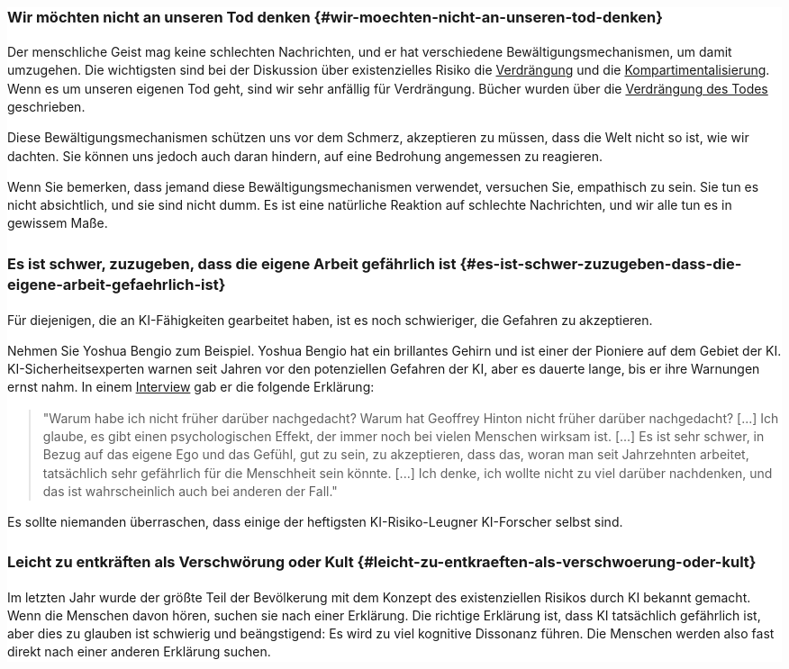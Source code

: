 ### Wir möchten nicht an unseren Tod denken {#wir-moechten-nicht-an-unseren-tod-denken}

Der menschliche Geist mag keine schlechten Nachrichten, und er hat verschiedene Bewältigungsmechanismen, um damit umzugehen.
Die wichtigsten sind bei der Diskussion über existenzielles Risiko die [Verdrängung](https://de.wikipedia.org/wiki/Verdr%C3%A4ngung) und die [Kompartimentalisierung](https://de.wikipedia.org/wiki/Kompartimentalisierung).
Wenn es um unseren eigenen Tod geht, sind wir sehr anfällig für Verdrängung.
Bücher wurden über die [Verdrängung des Todes](https://de.wikipedia.org/wiki/Die_Verdr%C3%A4ngung_des_Todes) geschrieben.

Diese Bewältigungsmechanismen schützen uns vor dem Schmerz, akzeptieren zu müssen, dass die Welt nicht so ist, wie wir dachten.
Sie können uns jedoch auch daran hindern, auf eine Bedrohung angemessen zu reagieren.

Wenn Sie bemerken, dass jemand diese Bewältigungsmechanismen verwendet, versuchen Sie, empathisch zu sein.
Sie tun es nicht absichtlich, und sie sind nicht dumm.
Es ist eine natürliche Reaktion auf schlechte Nachrichten, und wir alle tun es in gewissem Maße.

### Es ist schwer, zuzugeben, dass die eigene Arbeit gefährlich ist {#es-ist-schwer-zuzugeben-dass-die-eigene-arbeit-gefaehrlich-ist}

Für diejenigen, die an KI-Fähigkeiten gearbeitet haben, ist es noch schwieriger, die Gefahren zu akzeptieren.

Nehmen Sie Yoshua Bengio zum Beispiel.
Yoshua Bengio hat ein brillantes Gehirn und ist einer der Pioniere auf dem Gebiet der KI.
KI-Sicherheitsexperten warnen seit Jahren vor den potenziellen Gefahren der KI, aber es dauerte lange, bis er ihre Warnungen ernst nahm.
In einem [Interview](https://youtu.be/0RknkWgd6Ck?t%25253D949) gab er die folgende Erklärung:

> "Warum habe ich nicht früher darüber nachgedacht? Warum hat Geoffrey Hinton nicht früher darüber nachgedacht? [...] Ich glaube, es gibt einen psychologischen Effekt, der immer noch bei vielen Menschen wirksam ist. [...] Es ist sehr schwer, in Bezug auf das eigene Ego und das Gefühl, gut zu sein, zu akzeptieren, dass das, woran man seit Jahrzehnten arbeitet, tatsächlich sehr gefährlich für die Menschheit sein könnte. [...] Ich denke, ich wollte nicht zu viel darüber nachdenken, und das ist wahrscheinlich auch bei anderen der Fall."

Es sollte niemanden überraschen, dass einige der heftigsten KI-Risiko-Leugner KI-Forscher selbst sind.

### Leicht zu entkräften als Verschwörung oder Kult {#leicht-zu-entkraeften-als-verschwoerung-oder-kult}

Im letzten Jahr wurde der größte Teil der Bevölkerung mit dem Konzept des existenziellen Risikos durch KI bekannt gemacht.
Wenn die Menschen davon hören, suchen sie nach einer Erklärung.
Die richtige Erklärung ist, dass KI tatsächlich gefährlich ist, aber dies zu glauben ist schwierig und beängstigend: Es wird zu viel kognitive Dissonanz führen.
Die Menschen werden also fast direkt nach einer anderen Erklärung suchen.
